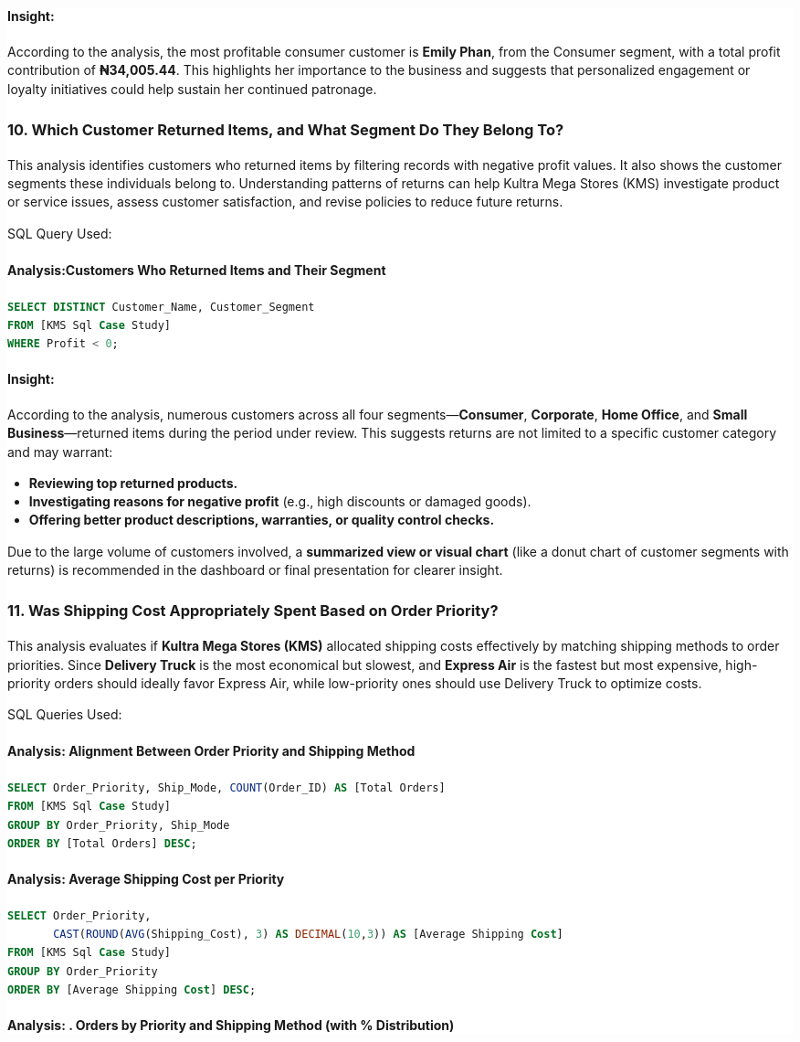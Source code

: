 #### Insight:
According to the analysis, the most profitable consumer customer is **Emily Phan**, from the Consumer segment, with a total profit contribution of **₦34,005.44**. This highlights her importance to the business and suggests that personalized engagement or loyalty initiatives could help sustain her continued patronage.

### **10. Which Customer Returned Items, and What Segment Do They Belong To?**
This analysis identifies customers who returned items by filtering records with negative profit values. It also shows the customer segments these individuals belong to. Understanding patterns of returns can help Kultra Mega Stores (KMS) investigate product or service issues, assess customer satisfaction, and revise policies to reduce future returns.

SQL Query Used:

#### Analysis:Customers Who Returned Items and Their Segment
```sql
SELECT DISTINCT Customer_Name, Customer_Segment
FROM [KMS Sql Case Study]
WHERE Profit < 0;
```

#### Insight:

According to the analysis, numerous customers across all four segments—**Consumer**, **Corporate**, **Home Office**, and **Small Business**—returned items during the period under review. This suggests returns are not limited to a specific customer category and may warrant:

- **Reviewing top returned products.**
- **Investigating reasons for negative profit** (e.g., high discounts or damaged goods).
- **Offering better product descriptions, warranties, or quality control checks.**

Due to the large volume of customers involved, a **summarized view or visual chart** (like a donut chart of customer segments with returns) is recommended in the dashboard or final presentation for clearer insight.

### **11. Was Shipping Cost Appropriately Spent Based on Order Priority?**

This analysis evaluates if **Kultra Mega Stores (KMS)** allocated shipping costs effectively by matching shipping methods to order priorities. Since **Delivery Truck** is the most economical but slowest, and **Express Air** is the fastest but most expensive, high-priority orders should ideally favor Express Air, while low-priority ones should use Delivery Truck to optimize costs.

SQL Queries Used:

#### Analysis: Alignment Between Order Priority and Shipping Method
```sql
SELECT Order_Priority, Ship_Mode, COUNT(Order_ID) AS [Total Orders]
FROM [KMS Sql Case Study]
GROUP BY Order_Priority, Ship_Mode
ORDER BY [Total Orders] DESC;
```
#### Analysis: Average Shipping Cost per Priority
```sql
SELECT Order_Priority, 
       CAST(ROUND(AVG(Shipping_Cost), 3) AS DECIMAL(10,3)) AS [Average Shipping Cost]
FROM [KMS Sql Case Study]
GROUP BY Order_Priority
ORDER BY [Average Shipping Cost] DESC;
```
#### Analysis: . Orders by Priority and Shipping Method (with % Distribution)
```sql
```